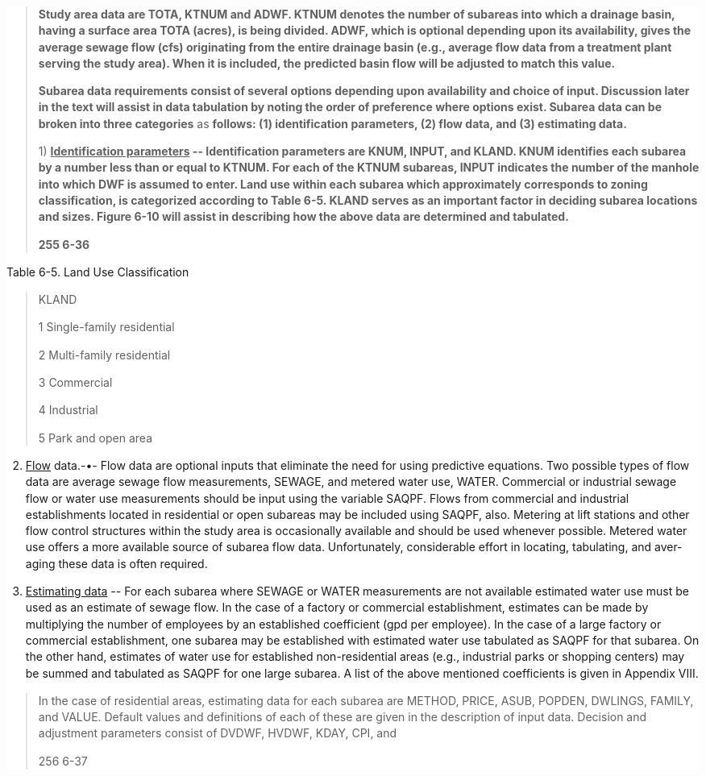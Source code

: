 > **Study area data are TOTA, KTNUM and ADWF. KTNUM denotes the number of subareas into which a drainage basin, having a surface area TOTA (acres), is being divided. ADWF, which is optional depending upon its availability, gives the average sewage flow (cfs) originating from the entire drainage basin (e.g., average flow data from a treatment plant serving the study area). When it is included, the predicted basin flow will be adjusted to match this value.**
>
> **Subarea data requirements consist of several options depending upon availability and choice of input. Discussion later in the text will assist in data tabulation by noting the order of preference where options exist. Subarea data can be broken into three categories** as **follows: (1) identifi­cation parameters, (2) flow data, and (3) estimating data.**
>
> 1\) **<u>Identification parameters</u> -- Identification parameters are KNUM, INPUT, and KLAND. KNUM identifies each subarea by a number less than or equal to KTNUM. For each of the KTNUM subareas, INPUT indicates the number of the manhole into which DWF is assumed to enter. Land use within each sub­area which approximately corresponds to zoning classifica­tion, is categorized according to Table 6-5. KLAND serves as an important factor in deciding subarea locations and sizes. Figure 6-10 will assist in describing how the above data are determined and tabulated.**
>
> **255 6-36**

Table 6-5. Land Use Classification

> KLAND
>
> 1 Single-family residential
>
> 2 Multi-family residential
>
> 3 Commercial
>
> 4 Industrial
>
> 5 Park and open area

2)  <u>Flow</u> data.-•- Flow data are optional inputs that eliminate the need for using predictive equations. Two possible types of flow data are average sewage flow measurements, SEWAGE, and metered water use, WATER. Commercial or industrial sewage flow or water use measurements should be input using the variable SAQPF. Flows from commercial and in­dustrial establishments located in residential or open subareas may be included using SAQPF, also. Metering at lift stations and other flow control structures within the study area is occasionally available and should be used whenever possible. Metered water use offers a more available source of subarea flow data. Unfortunately, considerable effort in locating, tabulating, and aver­aging these data is often required.

3)  <u>Estimating data</u> -- For each subarea where SEWAGE or WATER measurements are not available estimated water use must be used as an estimate of sewage flow. In the case of a fac­tory or commercial establishment, estimates can be made by multiplying the number of employees by an established co­efficient (gpd per employee). In the case of a large fac­tory or commercial establishment, one subarea may be estab­lished with estimated water use tabulated as SAQPF for that subarea. On the other hand, estimates of water use for established non-residential areas (e.g., industrial parks or shopping centers) may be summed and tabulated as SAQPF for one large subarea. A list of the above mentioned co­efficients is given in Appendix VIII.

> In the case of residential areas, estimating data for each subarea are METHOD, PRICE, ASUB, POPDEN, DWLINGS, FAMILY, and VALUE. Default values and definitions of each of these are given in the description of input data. Decision and adjustment parameters consist of DVDWF, HVDWF, KDAY, CPI, and
>
> 256 6-37
